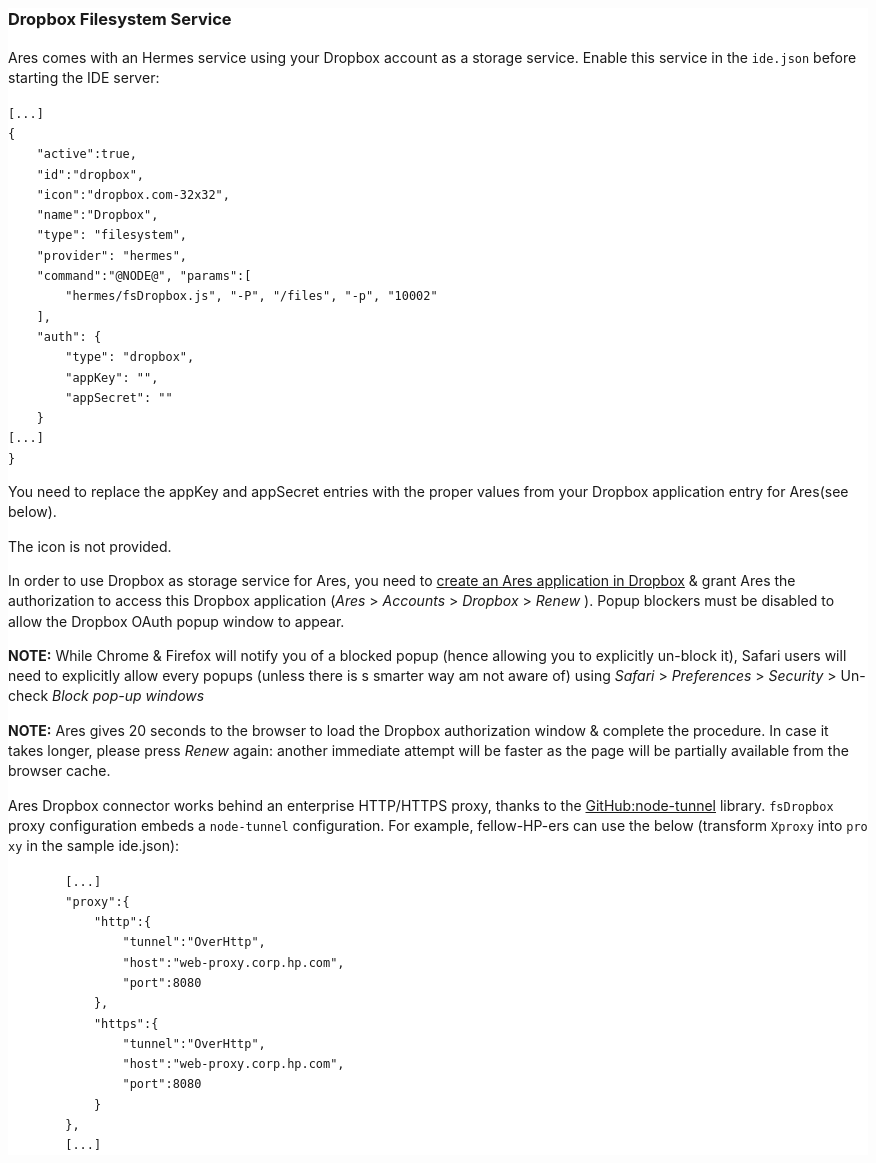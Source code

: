 ### Dropbox Filesystem Service

Ares comes with an Hermes service using your Dropbox account as a storage service.    Enable this service in the `ide.json` before starting the IDE server:

	[...]
	{
		"active":true,
		"id":"dropbox",
		"icon":"dropbox.com-32x32",
		"name":"Dropbox",
		"type": "filesystem",
		"provider": "hermes",
		"command":"@NODE@", "params":[
			"hermes/fsDropbox.js", "-P", "/files", "-p", "10002"
		],
		"auth": {
			"type": "dropbox",
			"appKey": "",
			"appSecret": ""
		}
	[...]
	}

You need to replace the appKey and appSecret entries with the proper values from your Dropbox application entry for Ares(see below).

The icon is not provided.

In order to use Dropbox as storage service for Ares, you need to [create an Ares application in Dropbox](https://www.dropbox.com/developers/apps) & grant Ares the authorization to access this Dropbox application (_Ares_ > _Accounts_ > _Dropbox_ > _Renew_ ).  Popup blockers must be disabled to allow the Dropbox OAuth popup window to appear.

**NOTE:** While Chrome & Firefox will notify you of a blocked popup (hence allowing you to explicitly un-block it), Safari users will need to explicitly allow every popups (unless there is s smarter way  am not aware of) using _Safari_ > _Preferences_ > _Security_ > Un-check _Block pop-up windows_

**NOTE:** Ares gives 20 seconds to the browser to load the Dropbox authorization window & complete the procedure.  In case it takes longer, please press _Renew_ again:  another immediate attempt will be faster as the page will be partially available from the browser cache.

Ares Dropbox connector works behind an enterprise HTTP/HTTPS proxy, thanks to the [GitHub:node-tunnel](https://github.com/koichik/node-tunnel) library.  `fsDropbox` proxy configuration embeds a `node-tunnel` configuration.  For example, fellow-HP-ers can use the below (transform `Xproxy` into `proxy` in the sample ide.json):

			[...]
			"proxy":{
				"http":{
					"tunnel":"OverHttp",
					"host":"web-proxy.corp.hp.com",
					"port":8080
				},
				"https":{
					"tunnel":"OverHttp",
					"host":"web-proxy.corp.hp.com",
					"port":8080
				}
			},
			[...]

